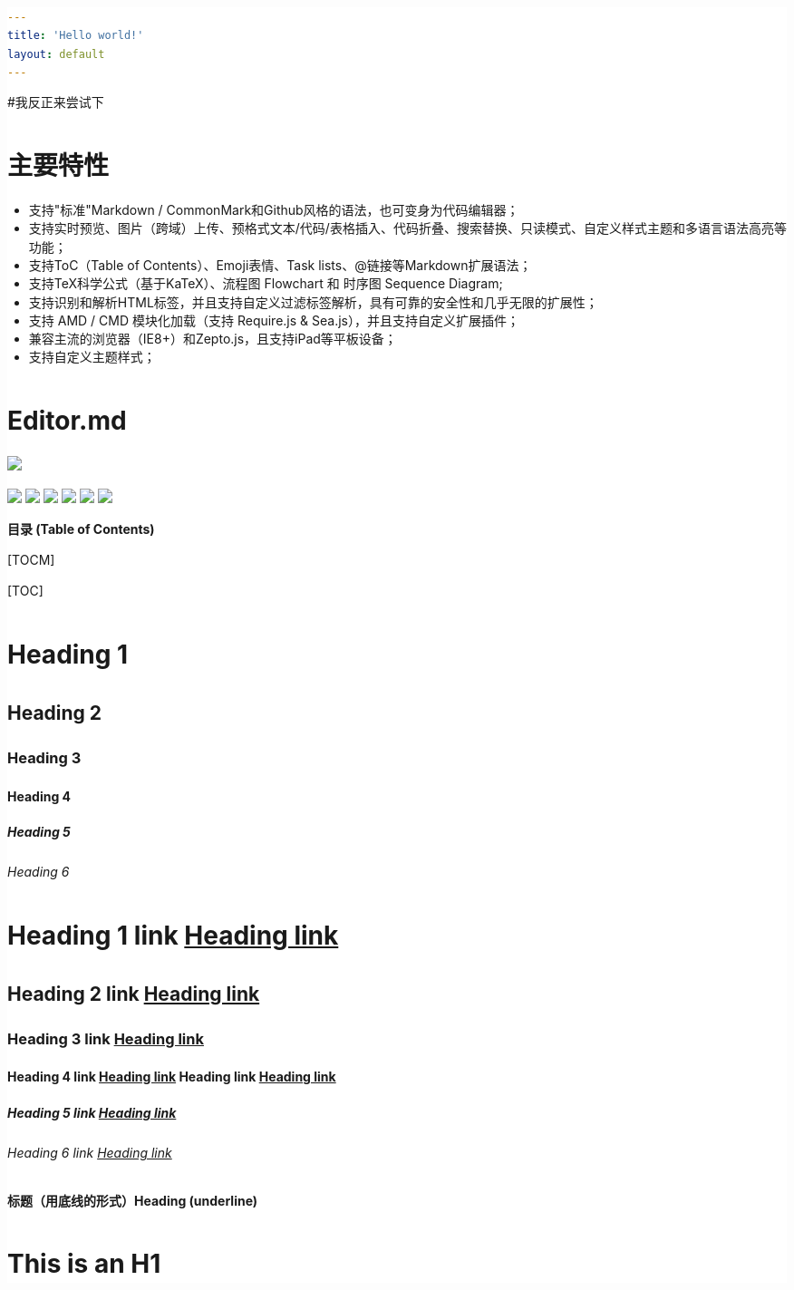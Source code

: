 ```yaml
---
title: 'Hello world!'
layout: default
---
```


#我反正来尝试下

# 主要特性
- 支持"标准"Markdown / CommonMark和Github风格的语法，也可变身为代码编辑器；
- 支持实时预览、图片（跨域）上传、预格式文本/代码/表格插入、代码折叠、搜索替换、只读模式、自定义样式主题和多语言语法高亮等功能；
- 支持ToC（Table of Contents）、Emoji表情、Task lists、@链接等Markdown扩展语法；
- 支持TeX科学公式（基于KaTeX）、流程图 Flowchart 和 时序图 Sequence Diagram;
- 支持识别和解析HTML标签，并且支持自定义过滤标签解析，具有可靠的安全性和几乎无限的扩展性；
- 支持 AMD / CMD 模块化加载（支持 Require.js & Sea.js），并且支持自定义扩展插件；
- 兼容主流的浏览器（IE8+）和Zepto.js，且支持iPad等平板设备；
- 支持自定义主题样式；

# Editor.md
![](https://pandao.github.io/editor.md/images/logos/editormd-logo-180x180.png)

![](https://img.shields.io/github/stars/pandao/editor.md.svg) ![](https://img.shields.io/github/forks/pandao/editor.md.svg) ![](https://img.shields.io/github/tag/pandao/editor.md.svg) ![](https://img.shields.io/github/release/pandao/editor.md.svg) ![](https://img.shields.io/github/issues/pandao/editor.md.svg) ![](https://img.shields.io/bower/v/editor.md.svg)

**目录 (Table of Contents)**

[TOCM]

[TOC]

# Heading 1
## Heading 2
### Heading 3
#### Heading 4
##### Heading 5
###### Heading 6
# Heading 1 link [Heading link](https://github.com/pandao/editor.md "Heading link")
## Heading 2 link [Heading link](https://github.com/pandao/editor.md "Heading link")
### Heading 3 link [Heading link](https://github.com/pandao/editor.md "Heading link")
#### Heading 4 link [Heading link](https://github.com/pandao/editor.md "Heading link") Heading link [Heading link](https://github.com/pandao/editor.md "Heading link")
##### Heading 5 link [Heading link](https://github.com/pandao/editor.md "Heading link")
###### Heading 6 link [Heading link](https://github.com/pandao/editor.md "Heading link")
#### 标题（用底线的形式）Heading (underline)
# This is an H1

[anchor-id]: http://www.this-anchor-link.com/